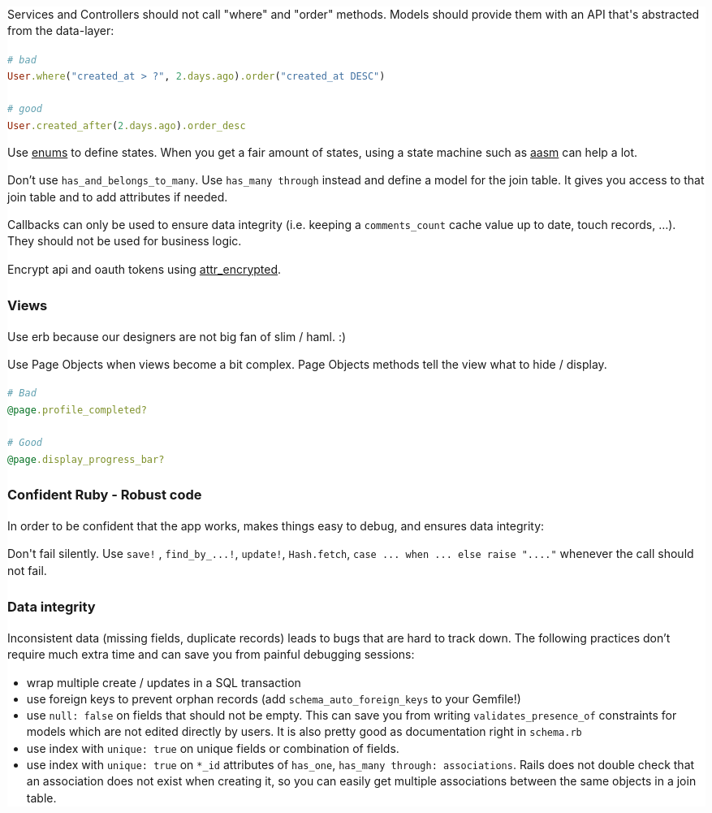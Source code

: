 Services and Controllers should not call "where" and "order" methods. Models should provide them with an API that's abstracted from the data-layer:

```ruby
# bad
User.where("created_at > ?", 2.days.ago).order("created_at DESC")

# good
User.created_after(2.days.ago).order_desc
```

Use [enums](http://api.rubyonrails.org/classes/ActiveRecord/Enum.html) to define states. When you get a fair amount of states, using a state machine such as [aasm](https://github.com/aasm/aasm) can help a lot.

Don’t use `has_and_belongs_to_many`. Use `has_many through` instead and define a model for the join table. It gives you access to that join table and to add attributes if needed.

Callbacks can only be used to ensure data integrity (i.e. keeping a `comments_count` cache value up to date, touch records, …). They should not be used for business logic.

Encrypt api and oauth tokens using [attr_encrypted](https://github.com/attr-encrypted/attr_encrypted).

### Views

Use erb because our designers are not big fan of slim / haml. :)

Use Page Objects when views become a bit complex. Page Objects methods tell the view what to hide / display.

```ruby
# Bad
@page.profile_completed?

# Good
@page.display_progress_bar?
```

### Confident Ruby - Robust code

In order to be confident that the app works, makes things easy to debug, and ensures data integrity:

Don't fail silently. Use `save!` , `find_by_...!`, `update!`, `Hash.fetch`, `case ... when ... else raise "...."` whenever the call should not fail.

### Data integrity

Inconsistent data (missing fields, duplicate records) leads to bugs that are hard to track down. The following practices don’t require much extra time and can save you from painful debugging sessions:

* wrap multiple create / updates in a SQL transaction
* use foreign keys to prevent orphan records (add `schema_auto_foreign_keys` to your Gemfile!)
* use `null: false` on fields that should not be empty. This can save you from writing  `validates_presence_of`  constraints for models which are not edited directly by users. It is also pretty good as documentation right in `schema.rb`
* use index with `unique: true` on unique fields or combination of fields.
* use index with  `unique: true` on `*_id` attributes of `has_one`, `has_many through: associations`. Rails does not double check that an association does not exist when creating it, so you can easily get multiple associations between the same objects in a join table.
